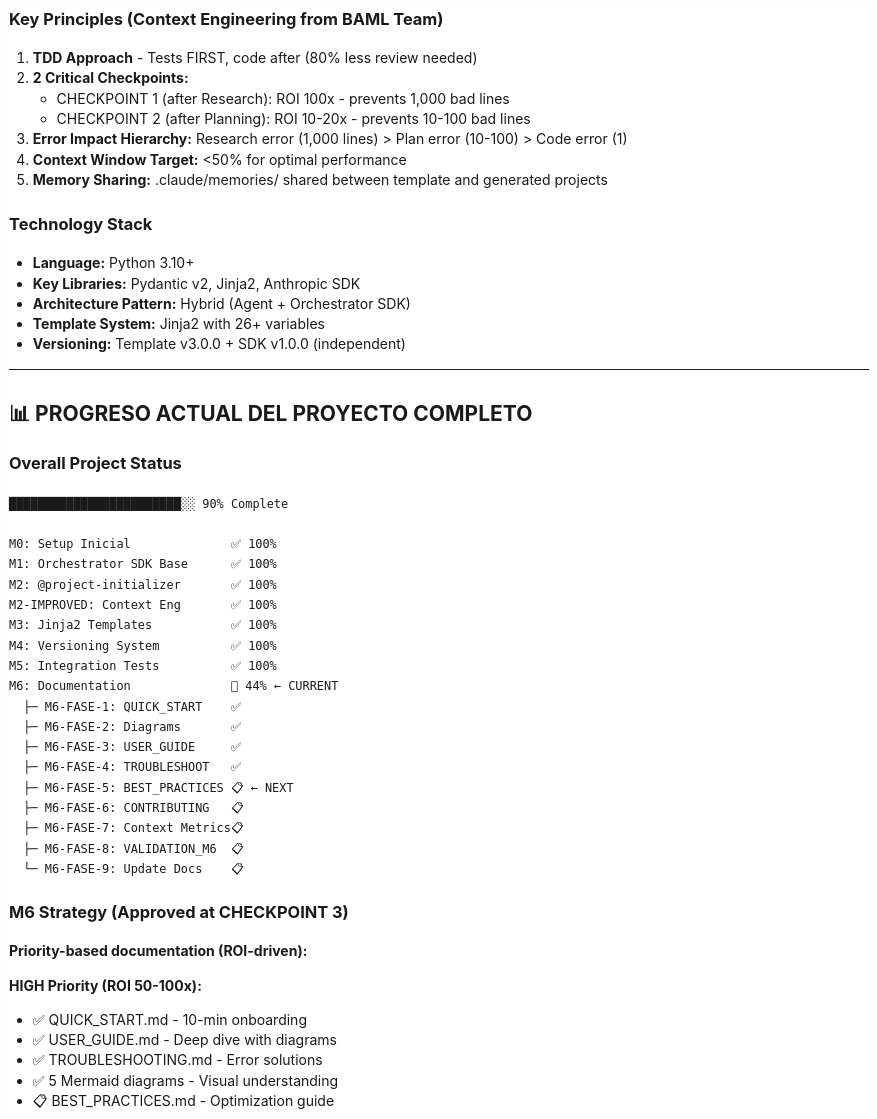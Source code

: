 ### Key Principles (Context Engineering from BAML Team)

1. **TDD Approach** - Tests FIRST, code after (80% less review needed)
2. **2 Critical Checkpoints:**
   - CHECKPOINT 1 (after Research): ROI 100x - prevents 1,000 bad lines
   - CHECKPOINT 2 (after Planning): ROI 10-20x - prevents 10-100 bad lines
3. **Error Impact Hierarchy:** Research error (1,000 lines) > Plan error (10-100) > Code error (1)
4. **Context Window Target:** <50% for optimal performance
5. **Memory Sharing:** .claude/memories/ shared between template and generated projects

### Technology Stack

- **Language:** Python 3.10+
- **Key Libraries:** Pydantic v2, Jinja2, Anthropic SDK
- **Architecture Pattern:** Hybrid (Agent + Orchestrator SDK)
- **Template System:** Jinja2 with 26+ variables
- **Versioning:** Template v3.0.0 + SDK v1.0.0 (independent)

---

## 📊 PROGRESO ACTUAL DEL PROYECTO COMPLETO

### Overall Project Status

```
████████████████████████░░ 90% Complete

M0: Setup Inicial              ✅ 100%
M1: Orchestrator SDK Base      ✅ 100%
M2: @project-initializer       ✅ 100%
M2-IMPROVED: Context Eng       ✅ 100%
M3: Jinja2 Templates           ✅ 100%
M4: Versioning System          ✅ 100%
M5: Integration Tests          ✅ 100%
M6: Documentation              🔄 44% ← CURRENT
  ├─ M6-FASE-1: QUICK_START    ✅
  ├─ M6-FASE-2: Diagrams       ✅
  ├─ M6-FASE-3: USER_GUIDE     ✅
  ├─ M6-FASE-4: TROUBLESHOOT   ✅
  ├─ M6-FASE-5: BEST_PRACTICES 📋 ← NEXT
  ├─ M6-FASE-6: CONTRIBUTING   📋
  ├─ M6-FASE-7: Context Metrics📋
  ├─ M6-FASE-8: VALIDATION_M6  📋
  └─ M6-FASE-9: Update Docs    📋
```

### M6 Strategy (Approved at CHECKPOINT 3)

**Priority-based documentation (ROI-driven):**

**HIGH Priority (ROI 50-100x):**
- ✅ QUICK_START.md - 10-min onboarding
- ✅ USER_GUIDE.md - Deep dive with diagrams
- ✅ TROUBLESHOOTING.md - Error solutions
- ✅ 5 Mermaid diagrams - Visual understanding
- 📋 BEST_PRACTICES.md - Optimization guide
